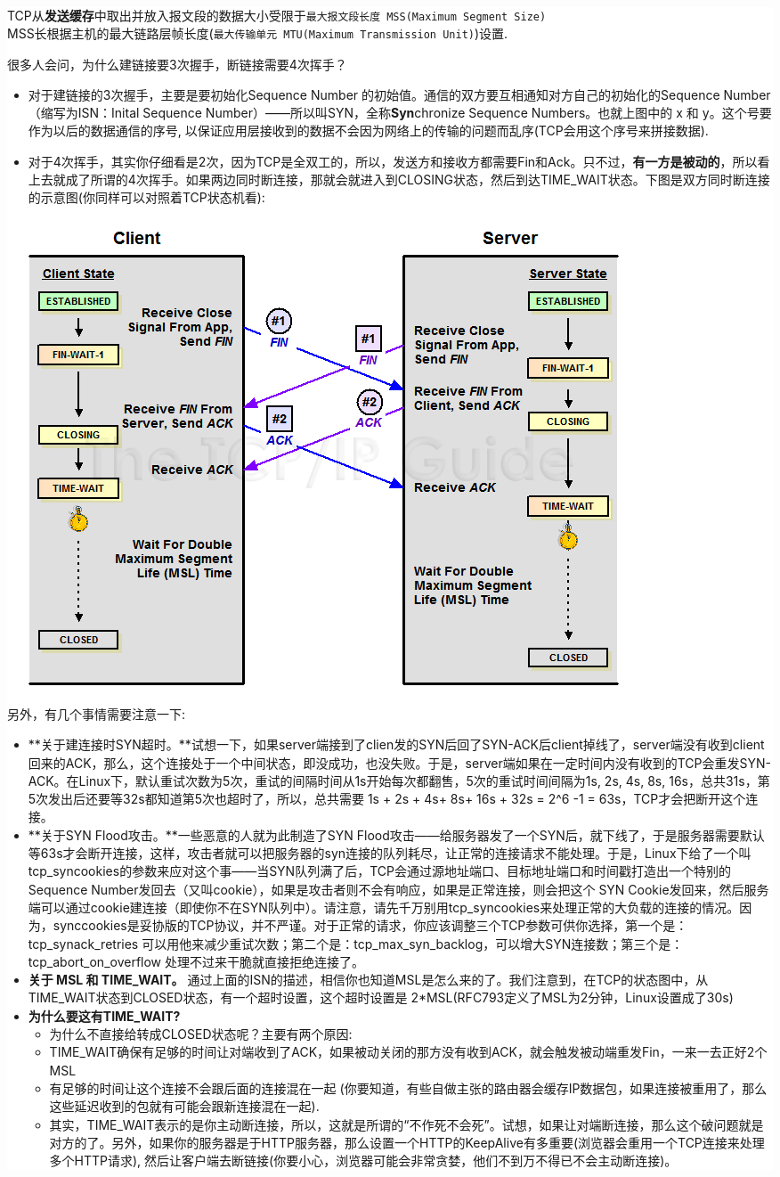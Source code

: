 TCP从**发送缓存**中取出并放入报文段的数据大小受限于`最大报文段长度 MSS(Maximum Segment Size)`  
MSS长根据主机的最大链路层帧长度(`最大传输单元 MTU(Maximum Transmission Unit)`)设置.

很多人会问，为什么建链接要3次握手，断链接需要4次挥手？

- 对于建链接的3次握手，主要是要初始化Sequence Number 的初始值。通信的双方要互相通知对方自己的初始化的Sequence Number（缩写为ISN：Inital Sequence Number）——所以叫SYN，全称**Syn**chronize Sequence Numbers。也就上图中的 x 和 y。这个号要作为以后的数据通信的序号, 以保证应用层接收到的数据不会因为网络上的传输的问题而乱序(TCP会用这个序号来拼接数据).
- 对于4次挥手，其实你仔细看是2次，因为TCP是全双工的，所以，发送方和接收方都需要Fin和Ack。只不过，**有一方是被动的**，所以看上去就成了所谓的4次挥手。如果两边同时断连接，那就会就进入到CLOSING状态，然后到达TIME_WAIT状态。下图是双方同时断连接的示意图(你同样可以对照着TCP状态机看):
    
    ![pic](./Tcp-issues/tcpclosesimul.png)

另外，有几个事情需要注意一下:
- **关于建连接时SYN超时。**试想一下，如果server端接到了clien发的SYN后回了SYN-ACK后client掉线了，server端没有收到client回来的ACK，那么，这个连接处于一个中间状态，即没成功，也没失败。于是，server端如果在一定时间内没有收到的TCP会重发SYN-ACK。在Linux下，默认重试次数为5次，重试的间隔时间从1s开始每次都翻售，5次的重试时间间隔为1s, 2s, 4s, 8s, 16s，总共31s，第5次发出后还要等32s都知道第5次也超时了，所以，总共需要 1s + 2s + 4s+ 8s+ 16s + 32s = 2^6 -1 = 63s，TCP才会把断开这个连接。
- **关于SYN Flood攻击。**一些恶意的人就为此制造了SYN Flood攻击——给服务器发了一个SYN后，就下线了，于是服务器需要默认等63s才会断开连接，这样，攻击者就可以把服务器的syn连接的队列耗尽，让正常的连接请求不能处理。于是，Linux下给了一个叫tcp_syncookies的参数来应对这个事——当SYN队列满了后，TCP会通过源地址端口、目标地址端口和时间戳打造出一个特别的Sequence Number发回去（又叫cookie），如果是攻击者则不会有响应，如果是正常连接，则会把这个 SYN Cookie发回来，然后服务端可以通过cookie建连接（即使你不在SYN队列中）。请注意，请先千万别用tcp_syncookies来处理正常的大负载的连接的情况。因为，synccookies是妥协版的TCP协议，并不严谨。对于正常的请求，你应该调整三个TCP参数可供你选择，第一个是：tcp_synack_retries 可以用他来减少重试次数；第二个是：tcp_max_syn_backlog，可以增大SYN连接数；第三个是：tcp_abort_on_overflow 处理不过来干脆就直接拒绝连接了。
- **关于 MSL 和 TIME_WAIT。**
通过上面的ISN的描述，相信你也知道MSL是怎么来的了。我们注意到，在TCP的状态图中，从TIME_WAIT状态到CLOSED状态，有一个超时设置，这个超时设置是 2*MSL(RFC793定义了MSL为2分钟，Linux设置成了30s)
- **为什么要这有TIME_WAIT?**
    - 为什么不直接给转成CLOSED状态呢？主要有两个原因: 
    - TIME_WAIT确保有足够的时间让对端收到了ACK，如果被动关闭的那方没有收到ACK，就会触发被动端重发Fin，一来一去正好2个MSL
    - 有足够的时间让这个连接不会跟后面的连接混在一起 (你要知道，有些自做主张的路由器会缓存IP数据包，如果连接被重用了，那么这些延迟收到的包就有可能会跟新连接混在一起). 
    - 其实，TIME_WAIT表示的是你主动断连接，所以，这就是所谓的“不作死不会死”。试想，如果让对端断连接，那么这个破问题就是对方的了。另外，如果你的服务器是于HTTP服务器，那么设置一个HTTP的KeepAlive有多重要(浏览器会重用一个TCP连接来处理多个HTTP请求), 然后让客户端去断链接(你要小心，浏览器可能会非常贪婪，他们不到万不得已不会主动断连接)。
